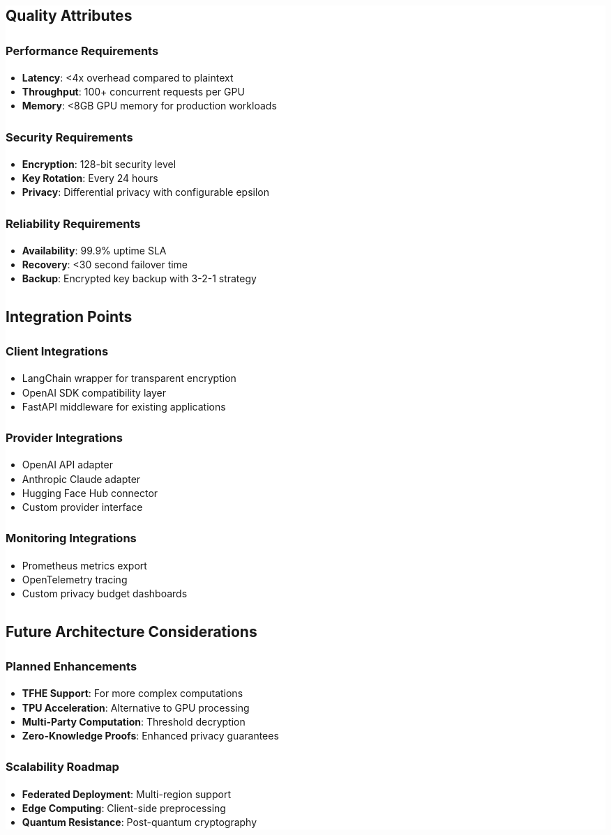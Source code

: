 ## Quality Attributes

### Performance Requirements
- **Latency**: <4x overhead compared to plaintext
- **Throughput**: 100+ concurrent requests per GPU
- **Memory**: <8GB GPU memory for production workloads

### Security Requirements
- **Encryption**: 128-bit security level
- **Key Rotation**: Every 24 hours
- **Privacy**: Differential privacy with configurable epsilon

### Reliability Requirements
- **Availability**: 99.9% uptime SLA
- **Recovery**: <30 second failover time
- **Backup**: Encrypted key backup with 3-2-1 strategy

## Integration Points

### Client Integrations
- LangChain wrapper for transparent encryption
- OpenAI SDK compatibility layer
- FastAPI middleware for existing applications

### Provider Integrations
- OpenAI API adapter
- Anthropic Claude adapter
- Hugging Face Hub connector
- Custom provider interface

### Monitoring Integrations
- Prometheus metrics export
- OpenTelemetry tracing
- Custom privacy budget dashboards

## Future Architecture Considerations

### Planned Enhancements
- **TFHE Support**: For more complex computations
- **TPU Acceleration**: Alternative to GPU processing
- **Multi-Party Computation**: Threshold decryption
- **Zero-Knowledge Proofs**: Enhanced privacy guarantees

### Scalability Roadmap
- **Federated Deployment**: Multi-region support
- **Edge Computing**: Client-side preprocessing
- **Quantum Resistance**: Post-quantum cryptography
